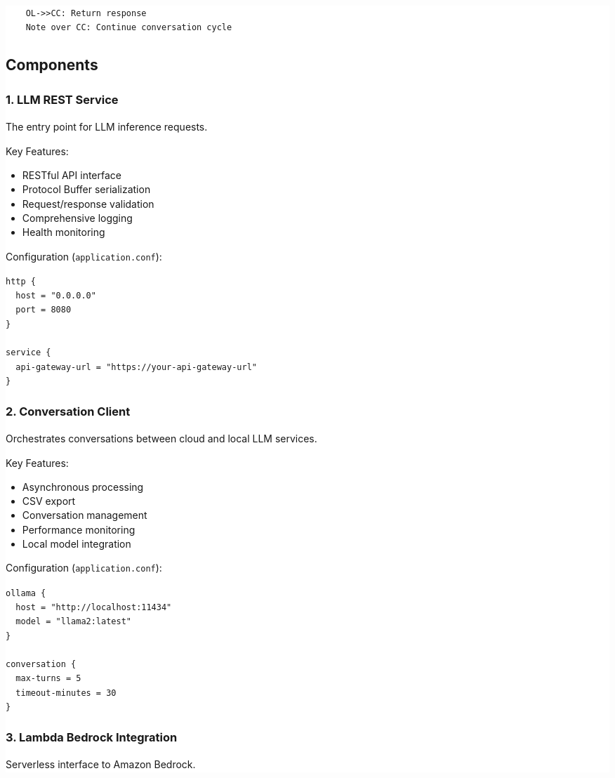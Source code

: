 ```mermaid
    OL->>CC: Return response
    Note over CC: Continue conversation cycle
```

## Components

### 1. LLM REST Service
The entry point for LLM inference requests.

Key Features:
- RESTful API interface
- Protocol Buffer serialization
- Request/response validation
- Comprehensive logging
- Health monitoring

Configuration (`application.conf`):
```hocon
http {
  host = "0.0.0.0"
  port = 8080
}

service {
  api-gateway-url = "https://your-api-gateway-url"
}
```

### 2. Conversation Client
Orchestrates conversations between cloud and local LLM services.

Key Features:
- Asynchronous processing
- CSV export
- Conversation management
- Performance monitoring
- Local model integration

Configuration (`application.conf`):
```hocon
ollama {
  host = "http://localhost:11434"
  model = "llama2:latest"
}

conversation {
  max-turns = 5
  timeout-minutes = 30
}
```

### 3. Lambda Bedrock Integration
Serverless interface to Amazon Bedrock.
